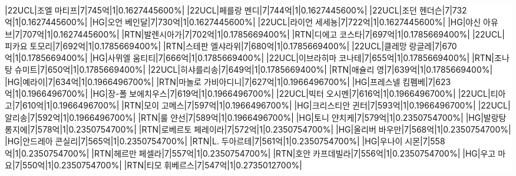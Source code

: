 |22UCL|조엘 마티프|7|745억|1|0.1627445600%|
|22UCL|페를랑 멘디|7|744억|1|0.1627445600%|
|22UCL|조던 헨더슨|7|732억|1|0.1627445600%|
|HG|오언 베인달|7|730억|1|0.1627445600%|
|22UCL|라이언 세세뇽|7|722억|1|0.1627445600%|
|HG|야신 아유브|7|707억|1|0.1627445600%|
|RTN|발렌시아가|7|702억|1|0.1785669400%|
|RTN|디에고 코스타|7|697억|1|0.1785669400%|
|22UCL|피카요 토모리|7|692억|1|0.1785669400%|
|RTN|스테판 엘샤라위|7|680억|1|0.1785669400%|
|22UCL|클레망 랑글레|7|670억|1|0.1785669400%|
|HG|사뮈엘 움티티|7|666억|1|0.1785669400%|
|22UCL|이브라히마 코나테|7|655억|1|0.1785669400%|
|RTN|조나탕 슈미트|7|650억|1|0.1785669400%|
|22UCL|히샤를리송|7|649억|1|0.1785669400%|
|RTN|애슐리 영|7|639억|1|0.1785669400%|
|HG|예라이|7|634억|1|0.1966496700%|
|RTN|마놀로 가비아디니|7|627억|1|0.1966496700%|
|HG|프레스넬 킴펨베|7|623억|1|0.1966496700%|
|HG|장-폴 보에치우스|7|619억|1|0.1966496700%|
|22UCL|빅터 오시멘|7|616억|1|0.1966496700%|
|22UCL|티아고|7|610억|1|0.1966496700%|
|RTN|모이 고메스|7|597억|1|0.1966496700%|
|HG|크리스티안 귄터|7|593억|1|0.1966496700%|
|22UCL|알리송|7|592억|1|0.1966496700%|
|RTN|룰 얀선|7|589억|1|0.1966496700%|
|HG|토니 얀치케|7|579억|1|0.2350754700%|
|HG|발랑탕 롱지에|7|578억|1|0.2350754700%|
|RTN|로베르토 페레이라|7|572억|1|0.2350754700%|
|HG|올리버 바우만|7|568억|1|0.2350754700%|
|HG|안드레아 콘실리|7|565억|1|0.2350754700%|
|RTN|L. 두아르테|7|561억|1|0.2350754700%|
|HG|우나이 시몬|7|558억|1|0.2350754700%|
|RTN|헤르만 페셀라|7|557억|1|0.2350754700%|
|RTN|호안 카프데빌라|7|556억|1|0.2350754700%|
|HG|우고 마요|7|550억|1|0.2350754700%|
|RTN|티모 휘베르스|7|547억|1|0.2735012700%|